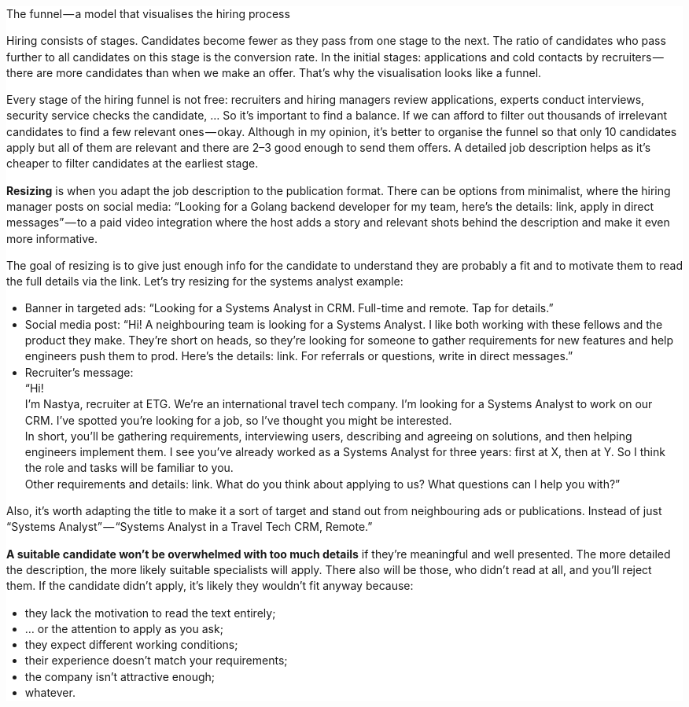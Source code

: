 The funnel — a model that visualises the hiring process

Hiring consists of stages. Candidates become fewer as they pass from one stage to the next. The ratio of candidates who pass further to all candidates on this stage is the conversion rate. In the initial stages: applications and cold contacts by recruiters — there are more candidates than when we make an offer. That’s why the visualisation looks like a funnel.

Every stage of the hiring funnel is not free: recruiters and hiring managers review applications, experts conduct interviews, security service checks the candidate, … So it’s important to find a balance. If we can afford to filter out thousands of irrelevant candidates to find a few relevant ones — okay. Although in my opinion, it’s better to organise the funnel so that only 10 candidates apply but all of them are relevant and there are 2–3 good enough to send them offers. A detailed job description helps as it’s cheaper to filter candidates at the earliest stage.

**Resizing** is when you adapt the job description to the publication format. There can be options from minimalist, where the hiring manager posts on social media: “Looking for a Golang backend developer for my team, here’s the details: link, apply in direct messages” — to a paid video integration where the host adds a story and relevant shots behind the description and make it even more informative.

The goal of resizing is to give just enough info for the candidate to understand they are probably a fit and to motivate them to read the full details via the link. Let’s try resizing for the systems analyst example:

-   Banner in targeted ads: “Looking for a Systems Analyst in CRM. Full-time and remote. Tap for details.”
-   Social media post: “Hi! A neighbouring team is looking for a Systems Analyst. I like both working with these fellows and the product they make. They’re short on heads, so they’re looking for someone to gather requirements for new features and help engineers push them to prod. Here’s the details: link. For referrals or questions, write in direct messages.”
-   Recruiter’s message:  
    “Hi!  
    I’m Nastya, recruiter at ETG. We’re an international travel tech company. I’m looking for a Systems Analyst to work on our CRM. I’ve spotted you’re looking for a job, so I’ve thought you might be interested.  
    In short, you’ll be gathering requirements, interviewing users, describing and agreeing on solutions, and then helping engineers implement them. I see you’ve already worked as a Systems Analyst for three years: first at X, then at Y. So I think the role and tasks will be familiar to you.  
    Other requirements and details: link. What do you think about applying to us? What questions can I help you with?”

Also, it’s worth adapting the title to make it a sort of target and stand out from neighbouring ads or publications. Instead of just “Systems Analyst” — “Systems Analyst in a Travel Tech CRM, Remote.”

**A suitable candidate won’t be overwhelmed with too much details** if they’re meaningful and well presented. The more detailed the description, the more likely suitable specialists will apply. There also will be those, who didn’t read at all, and you’ll reject them. If the candidate didn’t apply, it’s likely they wouldn’t fit anyway because:

-   they lack the motivation to read the text entirely;
-   … or the attention to apply as you ask;
-   they expect different working conditions;
-   their experience doesn’t match your requirements;
-   the company isn’t attractive enough;
-   whatever.

